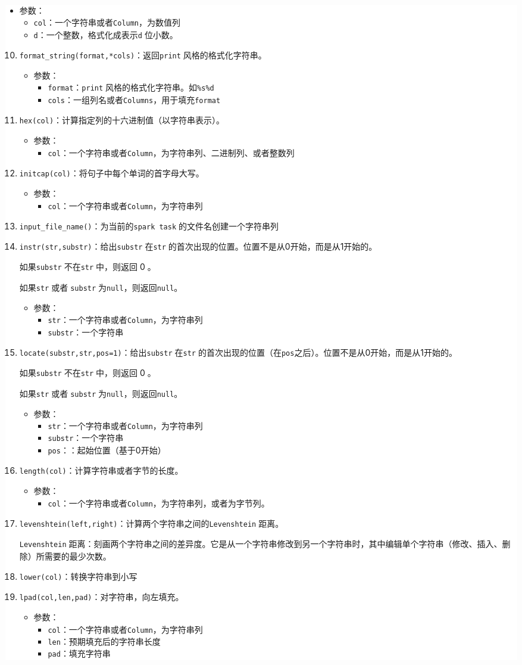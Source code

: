    - 参数：
     - `col`：一个字符串或者`Column`，为数值列
     - `d`：一个整数，格式化成表示`d` 位小数。

10. `format_string(format,*cols)`：返回`print` 风格的格式化字符串。

    - 参数：
      - `format`：`print` 风格的格式化字符串。如`%s%d`
      - `cols`：一组列名或者`Columns`，用于填充`format`

11. `hex(col)`：计算指定列的十六进制值（以字符串表示）。

    - 参数：
      - `col`：一个字符串或者`Column`，为字符串列、二进制列、或者整数列

12. `initcap(col)`：将句子中每个单词的首字母大写。

    - 参数：
      - `col`：一个字符串或者`Column`，为字符串列

13. `input_file_name()`：为当前的`spark task` 的文件名创建一个字符串列

14. `instr(str,substr)`：给出`substr` 在`str` 的首次出现的位置。位置不是从0开始，而是从1开始的。

    如果`substr` 不在`str` 中，则返回 0 。

    如果`str` 或者 `substr` 为`null`，则返回`null`。

    - 参数：
      - `str`：一个字符串或者`Column`，为字符串列
      - `substr`：一个字符串

15. `locate(substr,str,pos=1)`：给出`substr` 在`str` 的首次出现的位置（在`pos`之后）。位置不是从0开始，而是从1开始的。

    如果`substr` 不在`str` 中，则返回 0 。

    如果`str` 或者 `substr` 为`null`，则返回`null`。

    - 参数：
      - `str`：一个字符串或者`Column`，为字符串列
      - `substr`：一个字符串
      - `pos`：：起始位置（基于0开始）

16. `length(col)`：计算字符串或者字节的长度。

    - 参数：
      - `col`：一个字符串或者`Column`，为字符串列，或者为字节列。

17. `levenshtein(left,right)`：计算两个字符串之间的`Levenshtein` 距离。

    `Levenshtein` 距离：刻画两个字符串之间的差异度。它是从一个字符串修改到另一个字符串时，其中编辑单个字符串（修改、插入、删除）所需要的最少次数。

18. `lower(col)`：转换字符串到小写

19. `lpad(col,len,pad)`：对字符串，向左填充。

    - 参数：
      - `col`：一个字符串或者`Column`，为字符串列
      - `len`：预期填充后的字符串长度
      - `pad`：填充字符串
